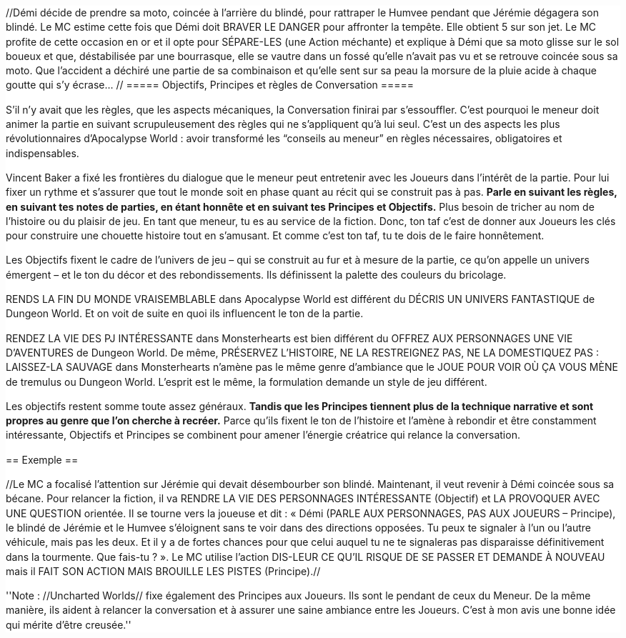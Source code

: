 //Démi décide de prendre sa moto, coincée à l’arrière du blindé, pour rattraper le Humvee pendant que Jérémie dégagera son blindé. Le MC estime cette fois que Démi doit BRAVER LE DANGER pour affronter la tempête. Elle obtient 5 sur son jet. Le MC profite de cette occasion en or et il opte pour SÉPARE-LES (une Action méchante) et explique à Démi que sa moto glisse sur le sol boueux et que, déstabilisée par une bourrasque, elle se vautre dans un fossé qu’elle n’avait pas vu et se retrouve coincée sous sa moto. Que l’accident a déchiré une partie de sa combinaison et qu’elle sent sur sa peau la morsure de la pluie acide à chaque goutte qui s’y écrase...
//
===== Objectifs, Principes et règles de Conversation =====

S’il n’y avait que les règles, que les aspects mécaniques, la Conversation finirai par s’essouffler. C’est pourquoi le meneur doit animer la partie en suivant scrupuleusement des règles qui ne s’appliquent qu’à lui seul. C’est un des aspects les plus révolutionnaires d’Apocalypse World : avoir transformé les “conseils au meneur” en règles nécessaires, obligatoires et indispensables.

Vincent Baker a fixé les frontières du dialogue que le meneur peut entretenir avec les Joueurs dans l’intérêt de la partie. Pour lui fixer un rythme et s’assurer que tout le monde soit en phase quant au récit qui se construit pas à pas. **Parle en suivant les règles, en suivant tes notes de parties, en étant honnête et en suivant tes Principes et Objectifs.** Plus besoin de tricher au nom de l’histoire ou du plaisir de jeu. En tant que meneur, tu es au service de la fiction. Donc, ton taf c’est de donner aux Joueurs les clés pour construire une chouette histoire tout en s’amusant. Et comme c’est ton taf, tu te dois de le faire honnêtement.

Les Objectifs fixent le cadre de l’univers de jeu – qui se construit au fur et à mesure de la partie, ce qu’on appelle un univers émergent – et le ton du décor et des rebondissements. Ils définissent la palette des couleurs du bricolage. 

RENDS LA FIN DU MONDE VRAISEMBLABLE dans Apocalypse World est différent du DÉCRIS UN UNIVERS FANTASTIQUE de Dungeon World. Et on voit de suite en quoi ils influencent le ton de la partie. 

RENDEZ LA VIE DES PJ INTÉRESSANTE dans Monsterhearts est bien différent du OFFREZ AUX PERSONNAGES UNE VIE D’AVENTURES de Dungeon World. De même, PRÉSERVEZ L’HISTOIRE, NE LA RESTREIGNEZ PAS, NE LA DOMESTIQUEZ PAS : LAISSEZ-LA
SAUVAGE dans Monsterhearts n’amène pas le même genre d’ambiance que le JOUE POUR VOIR OÙ ÇA VOUS MÈNE de tremulus ou Dungeon World. L’esprit est le même, la formulation demande un style de jeu différent.

Les objectifs restent somme toute assez généraux. **Tandis que les Principes tiennent plus de la technique narrative et sont propres au genre que l’on cherche à recréer.** Parce qu’ils fixent le ton de l’histoire et l’amène à rebondir et être constamment intéressante, Objectifs et Principes se combinent pour amener l’énergie créatrice qui relance la conversation.

== Exemple ==

//Le MC a focalisé l’attention sur Jérémie qui devait désembourber son blindé. Maintenant, il veut revenir à Démi coincée sous sa bécane. Pour relancer la fiction, il va RENDRE LA VIE DES PERSONNAGES INTÉRESSANTE (Objectif) et LA PROVOQUER AVEC UNE QUESTION orientée.
Il se tourne vers la joueuse et dit : « Démi (PARLE AUX PERSONNAGES, PAS AUX JOUEURS –
Principe), le blindé de Jérémie et le Humvee s’éloignent sans te voir dans des directions opposées. Tu peux te signaler à l’un ou l’autre véhicule, mais pas les deux. Et il y a de fortes chances pour que celui auquel tu ne te signaleras pas disparaisse définitivement dans la tourmente. Que fais-tu ? ». Le MC utilise l’action DIS-LEUR CE QU’IL RISQUE DE SE PASSER ET DEMANDE À NOUVEAU mais il FAIT SON ACTION MAIS BROUILLE LES PISTES (Principe).//

''Note : //Uncharted Worlds// fixe également des Principes aux Joueurs. Ils sont le pendant de ceux du Meneur. De la même manière, ils aident à relancer la conversation et à assurer une saine ambiance entre les Joueurs. C’est à mon avis une bonne idée qui mérite d’être creusée.''
